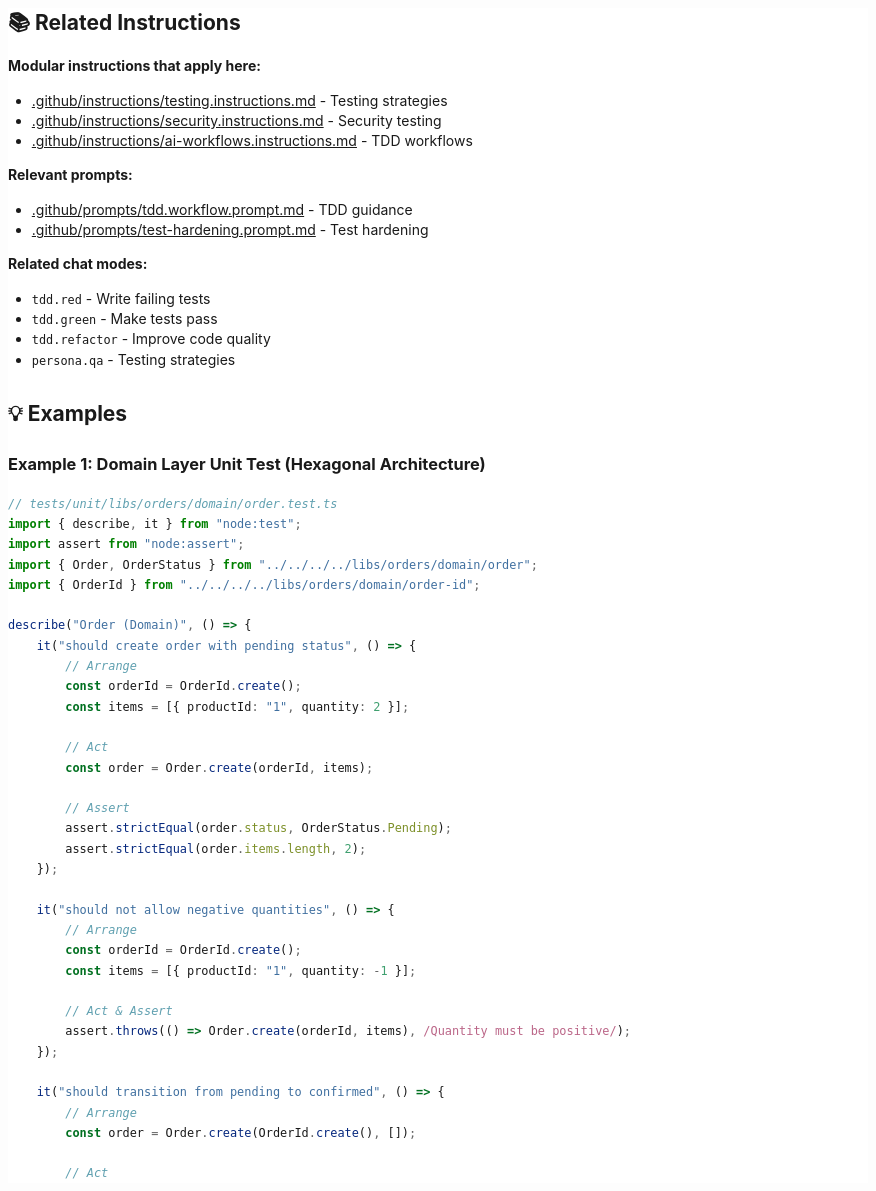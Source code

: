 ## 📚 Related Instructions

**Modular instructions that apply here:**

-   [.github/instructions/testing.instructions.md](/.github/instructions/testing.instructions.md) - Testing strategies
-   [.github/instructions/security.instructions.md](/.github/instructions/security.instructions.md) - Security testing
-   [.github/instructions/ai-workflows.instructions.md](/.github/instructions/ai-workflows.instructions.md) - TDD workflows

**Relevant prompts:**

-   [.github/prompts/tdd.workflow.prompt.md](/.github/prompts/tdd.workflow.prompt.md) - TDD guidance
-   [.github/prompts/test-hardening.prompt.md](/.github/prompts/test-hardening.prompt.md) - Test hardening

**Related chat modes:**

-   `tdd.red` - Write failing tests
-   `tdd.green` - Make tests pass
-   `tdd.refactor` - Improve code quality
-   `persona.qa` - Testing strategies

## 💡 Examples

### Example 1: Domain Layer Unit Test (Hexagonal Architecture)

```typescript
// tests/unit/libs/orders/domain/order.test.ts
import { describe, it } from "node:test";
import assert from "node:assert";
import { Order, OrderStatus } from "../../../../libs/orders/domain/order";
import { OrderId } from "../../../../libs/orders/domain/order-id";

describe("Order (Domain)", () => {
    it("should create order with pending status", () => {
        // Arrange
        const orderId = OrderId.create();
        const items = [{ productId: "1", quantity: 2 }];

        // Act
        const order = Order.create(orderId, items);

        // Assert
        assert.strictEqual(order.status, OrderStatus.Pending);
        assert.strictEqual(order.items.length, 2);
    });

    it("should not allow negative quantities", () => {
        // Arrange
        const orderId = OrderId.create();
        const items = [{ productId: "1", quantity: -1 }];

        // Act & Assert
        assert.throws(() => Order.create(orderId, items), /Quantity must be positive/);
    });

    it("should transition from pending to confirmed", () => {
        // Arrange
        const order = Order.create(OrderId.create(), []);

        // Act
```